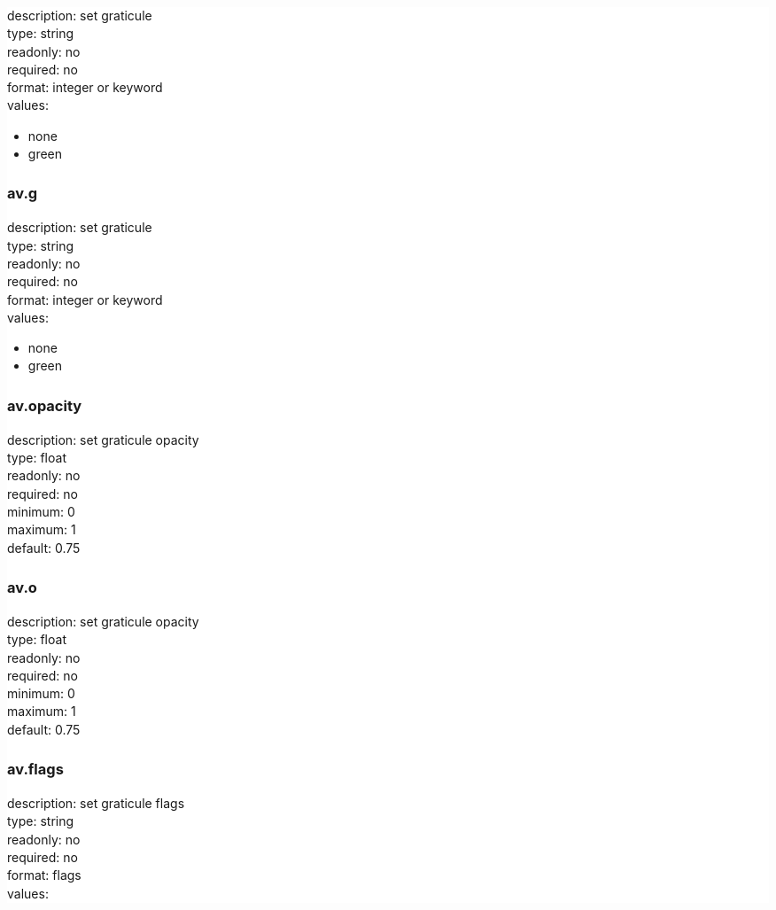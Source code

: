   
description:
set graticule  
type: string  
readonly: no  
required: no  
format: integer or keyword  
values:  

* none
* green

### av.g

  
description:
set graticule  
type: string  
readonly: no  
required: no  
format: integer or keyword  
values:  

* none
* green

### av.opacity

  
description:
set graticule opacity  
type: float  
readonly: no  
required: no  
minimum: 0  
maximum: 1  
default: 0.75  

### av.o

  
description:
set graticule opacity  
type: float  
readonly: no  
required: no  
minimum: 0  
maximum: 1  
default: 0.75  

### av.flags

  
description:
set graticule flags  
type: string  
readonly: no  
required: no  
format: flags  
values:  
